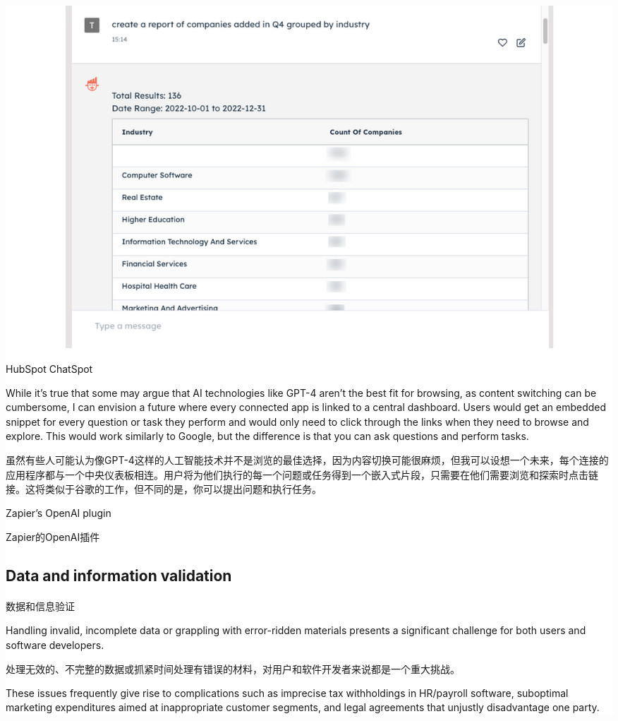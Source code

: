 ![Demo showcasing HubSpot ChatSpot’s capabilities for advanced language understanding and processing](10p6yjerqYOeyj8xlr_0mLQ.png)

HubSpot ChatSpot

While it’s true that some may argue that AI technologies like GPT-4 aren’t the best fit for browsing, as content switching can be cumbersome, I can envision a future where every connected app is linked to a central dashboard. Users would get an embedded snippet for every question or task they perform and would only need to click through the links when they need to browse and explore. This would work similarly to Google, but the difference is that you can ask questions and perform tasks.  

虽然有些人可能认为像GPT-4这样的人工智能技术并不是浏览的最佳选择，因为内容切换可能很麻烦，但我可以设想一个未来，每个连接的应用程序都与一个中央仪表板相连。用户将为他们执行的每一个问题或任务得到一个嵌入式片段，只需要在他们需要浏览和探索时点击链接。这将类似于谷歌的工作，但不同的是，你可以提出问题和执行任务。

Zapier’s OpenAI plugin  

Zapier的OpenAI插件

## Data and information validation  

数据和信息验证

Handling invalid, incomplete data or grappling with error-ridden materials presents a significant challenge for both users and software developers.  

处理无效的、不完整的数据或抓紧时间处理有错误的材料，对用户和软件开发者来说都是一个重大挑战。  

These issues frequently give rise to complications such as imprecise tax withholdings in HR/payroll software, suboptimal marketing expenditures aimed at inappropriate customer segments, and legal agreements that unjustly disadvantage one party.  

